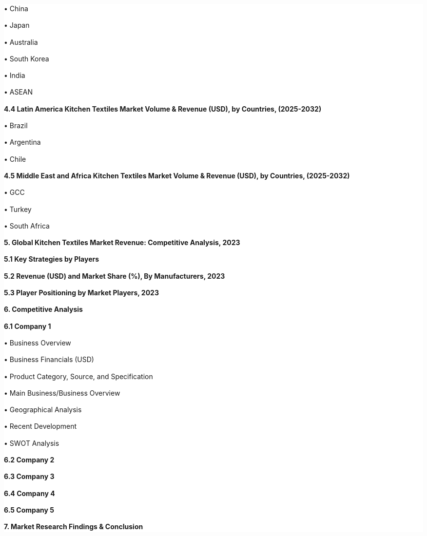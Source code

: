 • China

• Japan

• Australia

• South Korea

• India

• ASEAN

<strong>4.4 Latin America Kitchen Textiles Market Volume &amp; Revenue (USD), by Countries, (2025-2032)</strong>

• Brazil

• Argentina

• Chile

<strong>4.5 Middle East and Africa Kitchen Textiles Market Volume &amp; Revenue (USD), by Countries, (2025-2032)</strong>

• GCC

• Turkey

• South Africa

<strong>5. Global Kitchen Textiles Market Revenue: Competitive Analysis, 2023</strong>

<strong>5.1 Key Strategies by Players</strong>

<strong>5.2 Revenue (USD) and Market Share (%), By Manufacturers, 2023</strong>

<strong>5.3 Player Positioning by Market Players, 2023</strong>

<strong>6. Competitive Analysis</strong>

<strong>6.1 Company 1</strong>

• Business Overview

• Business Financials (USD)

• Product Category, Source, and Specification

• Main Business/Business Overview

• Geographical Analysis

• Recent Development

• SWOT Analysis

<strong>6.2 Company 2</strong>

<strong>6.3 Company 3</strong>

<strong>6.4 Company 4</strong>

<strong>6.5 Company 5</strong>

<strong>7. Market Research Findings &amp; Conclusion</strong>
